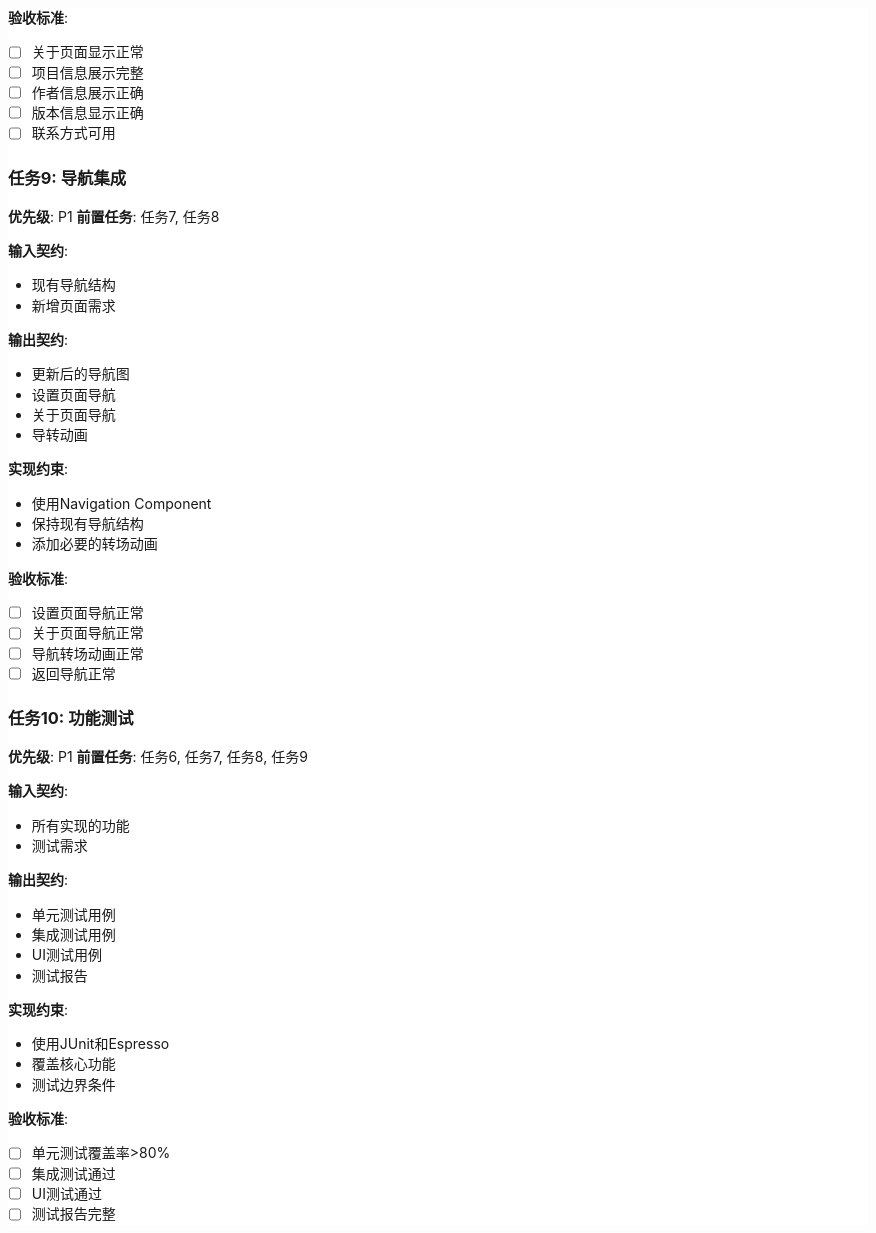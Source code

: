 **验收标准**:
- [ ] 关于页面显示正常
- [ ] 项目信息展示完整
- [ ] 作者信息展示正确
- [ ] 版本信息显示正确
- [ ] 联系方式可用

### 任务9: 导航集成
**优先级**: P1
**前置任务**: 任务7, 任务8

**输入契约**:
- 现有导航结构
- 新增页面需求

**输出契约**:
- 更新后的导航图
- 设置页面导航
- 关于页面导航
- 导转动画

**实现约束**:
- 使用Navigation Component
- 保持现有导航结构
- 添加必要的转场动画

**验收标准**:
- [ ] 设置页面导航正常
- [ ] 关于页面导航正常
- [ ] 导航转场动画正常
- [ ] 返回导航正常

### 任务10: 功能测试
**优先级**: P1
**前置任务**: 任务6, 任务7, 任务8, 任务9

**输入契约**:
- 所有实现的功能
- 测试需求

**输出契约**:
- 单元测试用例
- 集成测试用例
- UI测试用例
- 测试报告

**实现约束**:
- 使用JUnit和Espresso
- 覆盖核心功能
- 测试边界条件

**验收标准**:
- [ ] 单元测试覆盖率>80%
- [ ] 集成测试通过
- [ ] UI测试通过
- [ ] 测试报告完整
